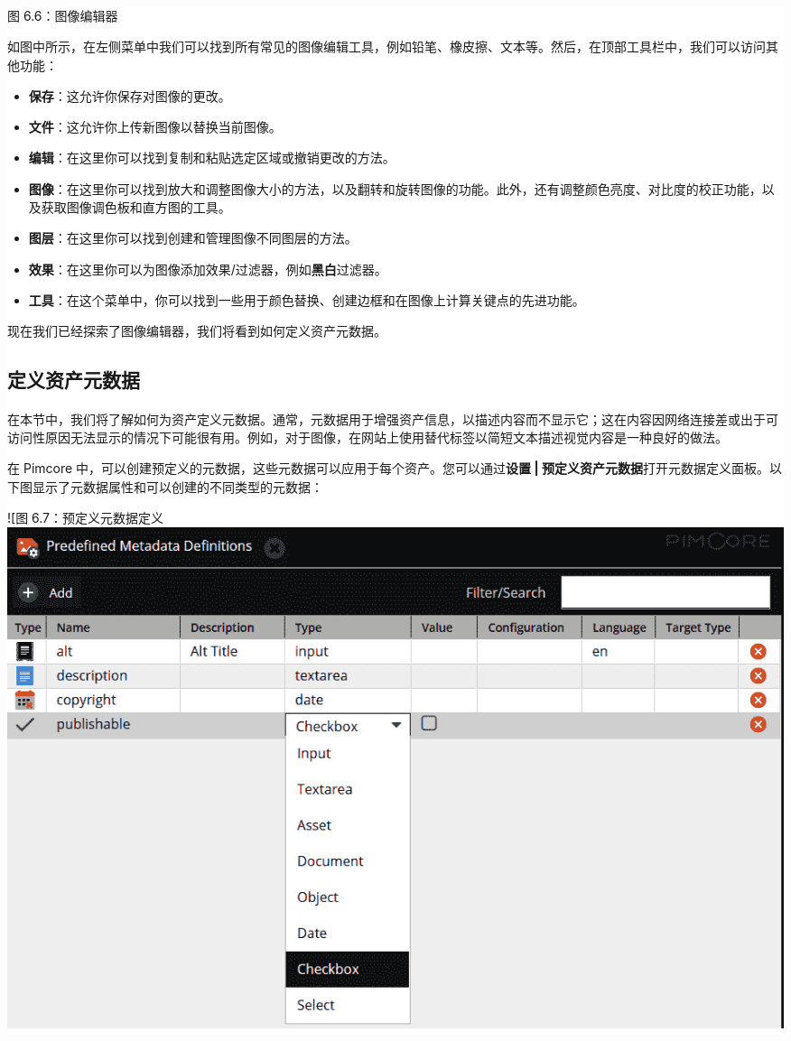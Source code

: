 图 6.6：图像编辑器

如图中所示，在左侧菜单中我们可以找到所有常见的图像编辑工具，例如铅笔、橡皮擦、文本等。然后，在顶部工具栏中，我们可以访问其他功能：

+   **保存**：这允许你保存对图像的更改。

+   **文件**：这允许你上传新图像以替换当前图像。

+   **编辑**：在这里你可以找到复制和粘贴选定区域或撤销更改的方法。

+   **图像**：在这里你可以找到放大和调整图像大小的方法，以及翻转和旋转图像的功能。此外，还有调整颜色亮度、对比度的校正功能，以及获取图像调色板和直方图的工具。

+   **图层**：在这里你可以找到创建和管理图像不同图层的方法。

+   **效果**：在这里你可以为图像添加效果/过滤器，例如**黑白**过滤器。

+   **工具**：在这个菜单中，你可以找到一些用于颜色替换、创建边框和在图像上计算关键点的先进功能。

现在我们已经探索了图像编辑器，我们将看到如何定义资产元数据。

## 定义资产元数据

在本节中，我们将了解如何为资产定义元数据。通常，元数据用于增强资产信息，以描述内容而不显示它；这在内容因网络连接差或出于可访问性原因无法显示的情况下可能很有用。例如，对于图像，在网站上使用替代标签以简短文本描述视觉内容是一种良好的做法。

在 Pimcore 中，可以创建预定义的元数据，这些元数据可以应用于每个资产。您可以通过**设置 | 预定义资产元数据**打开元数据定义面板。以下图显示了元数据属性和可以创建的不同类型的元数据：

![图 6.7：预定义元数据定义![图 6.07：预定义元数据定义](img/Figure_6.07_B17073.jpg)
